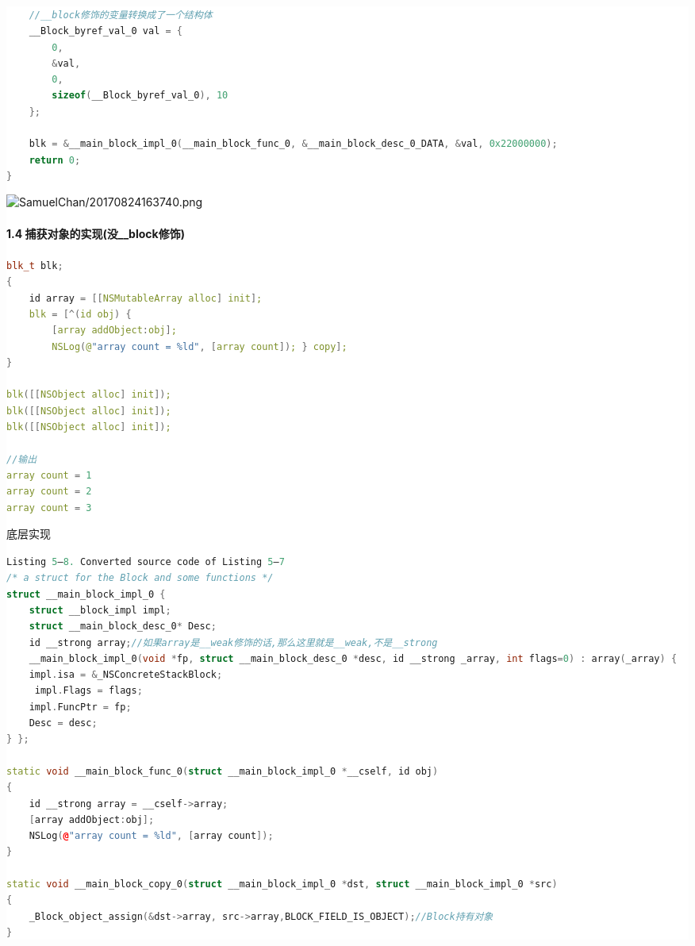 ```c++
	//__block修饰的变量转换成了一个结构体
	__Block_byref_val_0 val = {
		0,
		&val,
		0, 
		sizeof(__Block_byref_val_0), 10
	};
	
	blk = &__main_block_impl_0(__main_block_func_0, &__main_block_desc_0_DATA, &val, 0x22000000);
	return 0; 
}

```
![SamuelChan/20170824163740.png](http://ormqbgzmy.bkt.clouddn.com/SamuelChan/20170824163740.png)

#### 1.4 捕获对象的实现(没__block修饰)

```c++
blk_t blk;
{
	id array = [[NSMutableArray alloc] init]; 
	blk = [^(id obj) {
		[array addObject:obj];
		NSLog(@"array count = %ld", [array count]); } copy];
}

blk([[NSObject alloc] init]); 
blk([[NSObject alloc] init]);
blk([[NSObject alloc] init]);

//输出
array count = 1
array count = 2
array count = 3
```

底层实现  

```c++
Listing 5–8. Converted source code of Listing 5–7
/* a struct for the Block and some functions */
struct __main_block_impl_0 {
	struct __block_impl impl;
	struct __main_block_desc_0* Desc;
	id __strong array;//如果array是__weak修饰的话,那么这里就是__weak,不是__strong
	__main_block_impl_0(void *fp, struct __main_block_desc_0 *desc, id __strong _array, int flags=0) : array(_array) {
	impl.isa = &_NSConcreteStackBlock;
	 impl.Flags = flags;
	impl.FuncPtr = fp;
	Desc = desc;
} };

static void __main_block_func_0(struct __main_block_impl_0 *__cself, id obj)
{
	id __strong array = __cself->array;
	[array addObject:obj];
	NSLog(@"array count = %ld", [array count]);
}

static void __main_block_copy_0(struct __main_block_impl_0 *dst, struct __main_block_impl_0 *src)
{
	_Block_object_assign(&dst->array, src->array,BLOCK_FIELD_IS_OBJECT);//Block持有对象
}
```